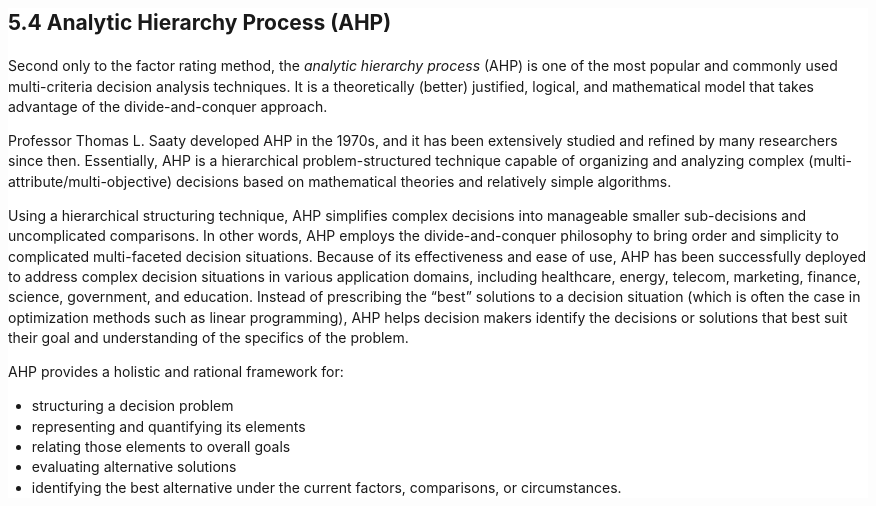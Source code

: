 ## 5.4 Analytic Hierarchy Process (AHP)

Second only to the factor rating method, the *analytic hierarchy process* (AHP) is one of the most popular and commonly used multi-criteria decision analysis techniques. It is a theoretically (better) justified, logical, and mathematical model that takes advantage of the divide-and-conquer approach. 

Professor Thomas L. Saaty developed AHP in the 1970s, and it has been extensively studied and refined by many researchers since then. Essentially, AHP is a hierarchical problem-structured technique capable of organizing and analyzing complex (multi-attribute/multi-objective) decisions based on mathematical theories and relatively simple algorithms.

Using a hierarchical structuring technique, AHP simplifies complex decisions into manageable smaller sub-decisions and uncomplicated comparisons. In other words, AHP employs the divide-and-conquer philosophy to bring order and simplicity to complicated multi-faceted decision situations. Because of its effectiveness and ease of use, AHP has been successfully deployed to address complex decision situations in various application domains, including healthcare, energy, telecom, marketing, finance, science, government, and education. Instead of prescribing the “best” solutions to a decision situation (which is often the case in optimization methods such as linear programming), AHP helps decision makers identify the decisions or solutions that best suit their goal and understanding of the specifics of the problem. 

AHP provides a holistic and rational framework for:

- structuring a decision problem
- representing and quantifying its elements
- relating those elements to overall goals
- evaluating alternative solutions
- identifying the best alternative under the current factors, comparisons, or circumstances.

